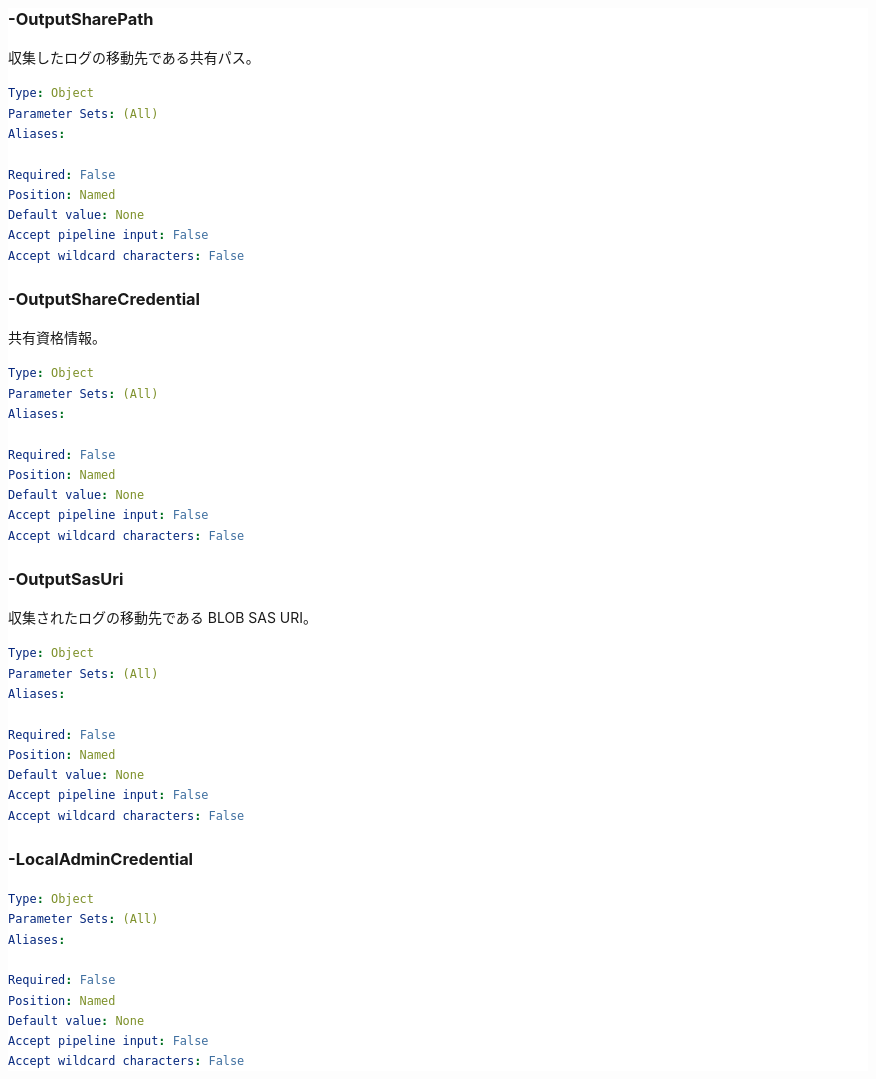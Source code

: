 ### <a name="-outputsharepath"></a>-OutputSharePath
収集したログの移動先である共有パス。

```yaml
Type: Object
Parameter Sets: (All)
Aliases:

Required: False
Position: Named
Default value: None
Accept pipeline input: False
Accept wildcard characters: False
```

### <a name="-outputsharecredential"></a>-OutputShareCredential
共有資格情報。

```yaml
Type: Object
Parameter Sets: (All)
Aliases:

Required: False
Position: Named
Default value: None
Accept pipeline input: False
Accept wildcard characters: False
```

### <a name="-outputsasuri"></a>-OutputSasUri
収集されたログの移動先である BLOB SAS URI。

```yaml
Type: Object
Parameter Sets: (All)
Aliases:

Required: False
Position: Named
Default value: None
Accept pipeline input: False
Accept wildcard characters: False
```

### <a name="-localadmincredential"></a>-LocalAdminCredential
 

```yaml
Type: Object
Parameter Sets: (All)
Aliases:

Required: False
Position: Named
Default value: None
Accept pipeline input: False
Accept wildcard characters: False
```
